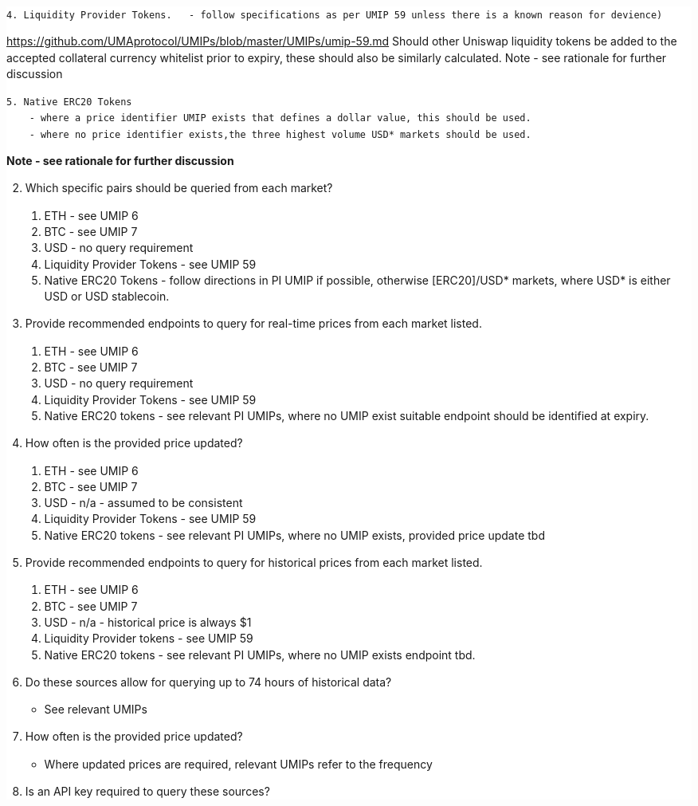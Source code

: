 	4. Liquidity Provider Tokens.  	- follow specifications as per UMIP 59 unless there is a known reason for devience)
https://github.com/UMAprotocol/UMIPs/blob/master/UMIPs/umip-59.md
Should other Uniswap liquidity tokens be added to the accepted collateral currency whitelist prior to expiry, these should also be similarly calculated.
Note - see rationale for further discussion


	5. Native ERC20 Tokens 
		- where a price identifier UMIP exists that defines a dollar value, this should be used.
		- where no price identifier exists,the three highest volume USD* markets should be used.

**Note - see rationale for further discussion**

2.  Which specific pairs should be queried from each market?
	1. ETH 	-  see UMIP 6 
	2. BTC 	- see UMIP 7
	3. USD 	- no query requirement  
	4. Liquidity Provider Tokens 	- see UMIP 59
	5. Native ERC20 Tokens - follow directions in PI UMIP if possible, otherwise [ERC20]/USD* markets, where USD* is either USD or USD stablecoin.

3. Provide recommended endpoints to query for real-time prices from each market listed. 

	1. ETH 	- see UMIP 6
	2. BTC 	- see UMIP 7
	3. USD 	- no query requirement  
	4. Liquidity Provider Tokens - see UMIP 59
	5. Native ERC20 tokens - see relevant PI UMIPs, where no UMIP exist suitable endpoint should be identified at expiry.

4. How often is the provided price updated?
	1. ETH 	- see UMIP 6
	2. BTC 	- see UMIP 7
	3. USD 	 - n/a - assumed to be consistent
	4. Liquidity Provider Tokens 	- see UMIP 59
	5. Native ERC20 tokens - see relevant PI UMIPs, where no UMIP exists, provided price update tbd

5. Provide recommended endpoints to query for historical prices from each market listed. 

	1. ETH 	- see UMIP 6
	2. BTC 	- see UMIP 7
	3. USD 	 - n/a - historical price is always $1
	4. Liquidity Provider tokens - see UMIP 59
	5. Native ERC20 tokens - see relevant PI UMIPs, where no UMIP exists endpoint tbd.


6.  Do these sources allow for querying up to 74 hours of historical data? 

  	- See relevant UMIPs
 	

7.  How often is the provided price updated?

   	- Where updated prices are required, relevant UMIPs refer to the frequency
	

8. Is an API key required to query these sources? 
	